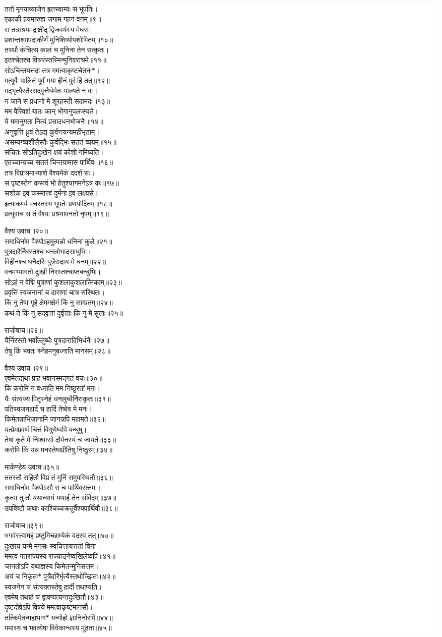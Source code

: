 ततो मृगयाव्याजेन हृतस्वाम्यः स भूपतिः।    
एकाकी हयमारुह्य जगाम गहनं वनम्॥९॥    
स तत्राश्रममद्राक्षीद् द्विजवर्यस्य मेधसः।    
प्रशान्‍तश्‍वापदाकीर्णं मुनिशिष्योपशोभितम्॥१०॥    
तस्थौ कंचित्स कालं च मुनिना तेन सत्कृतः।    
इतश्‍चेतश्‍च विचरंस्तस्मिन्मुनिवराश्रमे॥११॥    
सोऽचिन्‍तयत्तदा तत्र ममत्वाकृष्टचेतनः*।    
मत्पूर्वैः पालितं पूर्वं मया हीनं पुरं हि तत्॥१२॥    
मद्‌भृत्यैस्तैरसद्‌वृत्तैर्धर्मतः पाल्यते न वा।    
न जाने स प्रधानो मे शूरहस्ती सदामदः॥१३॥    
मम वैरिवशं यातः कान् भोगानुपलप्स्यते।    
ये ममानुगता नित्यं प्रसादधनभोजनैः॥१४॥    
अनुवृत्तिं ध्रुवं तेऽद्य कुर्वन्त्यन्यमहीभृताम्।    
असम्यग्व्यशीलैस्तैः कुर्वद्भिः सततं व्ययम्॥१५॥    
संचितः सोऽतिदुःखेन क्षयं कोशो गमिष्यति।    
एतच्चान्यच्च सततं चिन्तयामास पार्थिवः॥१६॥    
तत्र विप्राश्रमाभ्याशे वैश्यमेकं ददर्श सः।    
स पृष्टस्तेन कस्त्वं भो हेतुश्‍चागमनेऽत्र कः॥१७॥    
सशोक इव कस्मात्त्वं दुर्मना इव लक्ष्यसे।    
इत्याकर्ण्य वचस्तस्य भूपतेः प्रणयोदितम्॥१८॥    
प्रत्युवाच स तं वैश्यः प्रश्रयावनतो नृपम्॥१९॥    
    
वैश्‍य उवाच॥२०॥    
समाधिर्नाम वैश्‍योऽहमुत्पन्नो धनिनां कुले॥२१॥    
पुत्रदारैर्निरस्तश्‍च धनलोभादसाधुभिः।    
विहीनश्‍च धनैर्दारैः पुत्रैरादाय मे धनम्॥२२॥    
वनमभ्यागतो दुःखी निरस्तश्चाप्तबन्धुभिः।    
सोऽहं न वेद्मि पुत्राणां कुशलाकुशलात्मिकाम्॥२३॥    
प्रवृत्तिं स्वजनानां च दाराणां चात्र संस्थितः।    
किं नु तेषां गृहे क्षेममक्षेमं किं नु साम्प्रतम्॥२४॥    
कथं ते किं नु सद्‌वृत्ता दुर्वृत्ताः किं नु मे सुताः॥२५॥    
    
राजोवाच॥२६॥    
यैर्निरस्तो भवाँल्लुब्धैः पुत्रदारादिभिर्धनैः॥२७॥    
तेषु किं भवतः स्नेहमनुबध्नाति मानसम्॥२८॥    
    
वैश्य उवाच॥२९॥    
एवमेतद्यथा प्राह भवानस्मद्‌गतं वचः॥३०॥    
किं करोमि न बध्नाति मम निष्ठुरतां मनः।    
यैः संत्यज्य पितृस्नेहं धनलुब्धैर्निराकृतः॥३१॥    
पतिस्वजनहार्दं च हार्दि तेष्वेव मे मनः।    
किमेतन्नाभिजानामि जानन्नपि महामते॥३२॥    
यत्प्रेमप्रवणं चित्तं विगुणेष्वपि बन्धुषु।    
तेषां कृते मे निःश्‍वासो दौर्मनस्यं च जायते॥३३॥    
करोमि किं यन्न मनस्तेष्वप्रीतिषु निष्ठुरम्॥३४॥    
    
मार्कण्डेय उवाच॥३५॥    
ततस्तौ सहितौ विप्र तं मुनिं समुपस्थितौ॥३६॥    
समाधिर्नाम वैश्योऽसौ स च पार्थिवसत्तमः।    
कृत्वा तु तौ यथान्यायं यथार्हं तेन संविदम्॥३७॥    
उपविष्टौ कथाः काश्चिच्चक्रतुर्वैश्‍यपार्थिवौ॥३८॥    
    
राजोवाच॥३९॥    
भगवंस्त्वामहं प्रष्टुमिच्छाम्येकं वदस्व तत्॥४०॥    
दुःखाय यन्मे मनसः स्वचित्तायत्ततां विना।    
ममत्वं गतराज्यस्य राज्याङ्गेष्वखिलेष्वपि॥४१॥    
जानतोऽपि यथाज्ञस्य किमेतन्मुनिसत्तम।    
अयं च निकृतः* पुत्रैर्दारैर्भृत्यैस्तथोज्झितः॥४२॥    
स्वजनेन च संत्यक्तस्तेषु हार्दी तथाप्यति।    
एवमेष तथाहं च द्वावप्यत्यन्तदुःखितौ॥४३॥    
दृष्टदोषेऽपि विषये ममत्वाकृष्टमानसौ।    
तत्किमेतन्महाभाग* यन्मोहो ज्ञानिनोरपि॥४४॥    
ममास्य च भवत्येषा विवेकान्धस्य मूढता॥४५॥    
    